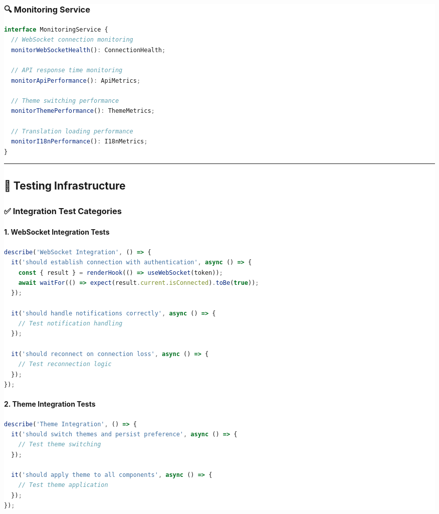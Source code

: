 ### 🔍 Monitoring Service
```typescript
interface MonitoringService {
  // WebSocket connection monitoring
  monitorWebSocketHealth(): ConnectionHealth;
  
  // API response time monitoring
  monitorApiPerformance(): ApiMetrics;
  
  // Theme switching performance
  monitorThemePerformance(): ThemeMetrics;
  
  // Translation loading performance
  monitorI18nPerformance(): I18nMetrics;
}
```

---

## 🧪 Testing Infrastructure

### ✅ Integration Test Categories

#### 1. **WebSocket Integration Tests**
```typescript
describe('WebSocket Integration', () => {
  it('should establish connection with authentication', async () => {
    const { result } = renderHook(() => useWebSocket(token));
    await waitFor(() => expect(result.current.isConnected).toBe(true));
  });

  it('should handle notifications correctly', async () => {
    // Test notification handling
  });

  it('should reconnect on connection loss', async () => {
    // Test reconnection logic
  });
});
```

#### 2. **Theme Integration Tests**
```typescript
describe('Theme Integration', () => {
  it('should switch themes and persist preference', async () => {
    // Test theme switching
  });

  it('should apply theme to all components', async () => {
    // Test theme application
  });
});
```
